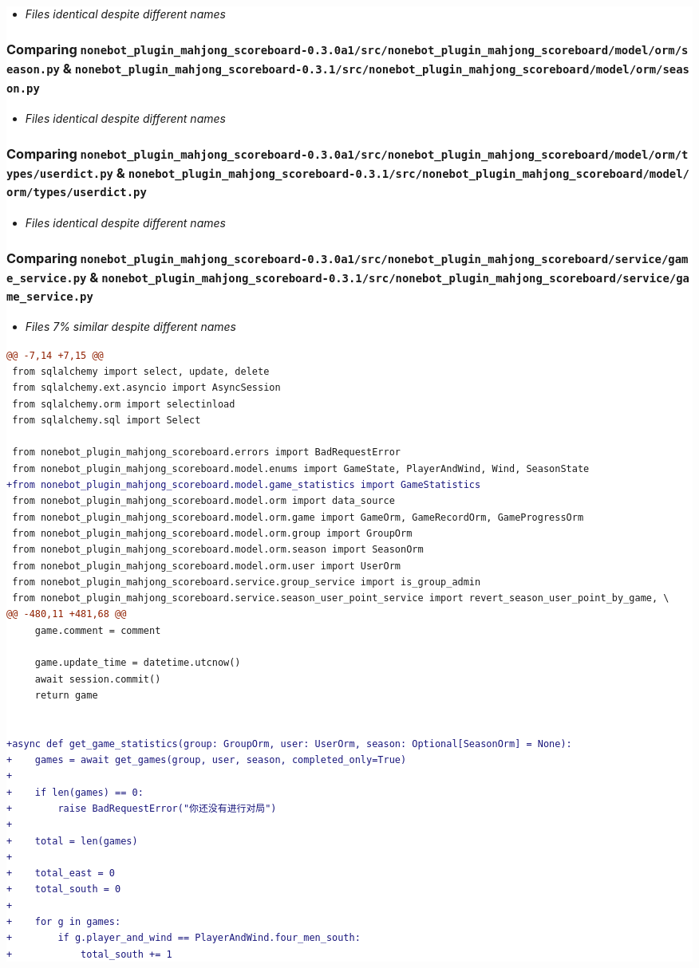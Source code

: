  * *Files identical despite different names*

### Comparing `nonebot_plugin_mahjong_scoreboard-0.3.0a1/src/nonebot_plugin_mahjong_scoreboard/model/orm/season.py` & `nonebot_plugin_mahjong_scoreboard-0.3.1/src/nonebot_plugin_mahjong_scoreboard/model/orm/season.py`

 * *Files identical despite different names*

### Comparing `nonebot_plugin_mahjong_scoreboard-0.3.0a1/src/nonebot_plugin_mahjong_scoreboard/model/orm/types/userdict.py` & `nonebot_plugin_mahjong_scoreboard-0.3.1/src/nonebot_plugin_mahjong_scoreboard/model/orm/types/userdict.py`

 * *Files identical despite different names*

### Comparing `nonebot_plugin_mahjong_scoreboard-0.3.0a1/src/nonebot_plugin_mahjong_scoreboard/service/game_service.py` & `nonebot_plugin_mahjong_scoreboard-0.3.1/src/nonebot_plugin_mahjong_scoreboard/service/game_service.py`

 * *Files 7% similar despite different names*

```diff
@@ -7,14 +7,15 @@
 from sqlalchemy import select, update, delete
 from sqlalchemy.ext.asyncio import AsyncSession
 from sqlalchemy.orm import selectinload
 from sqlalchemy.sql import Select
 
 from nonebot_plugin_mahjong_scoreboard.errors import BadRequestError
 from nonebot_plugin_mahjong_scoreboard.model.enums import GameState, PlayerAndWind, Wind, SeasonState
+from nonebot_plugin_mahjong_scoreboard.model.game_statistics import GameStatistics
 from nonebot_plugin_mahjong_scoreboard.model.orm import data_source
 from nonebot_plugin_mahjong_scoreboard.model.orm.game import GameOrm, GameRecordOrm, GameProgressOrm
 from nonebot_plugin_mahjong_scoreboard.model.orm.group import GroupOrm
 from nonebot_plugin_mahjong_scoreboard.model.orm.season import SeasonOrm
 from nonebot_plugin_mahjong_scoreboard.model.orm.user import UserOrm
 from nonebot_plugin_mahjong_scoreboard.service.group_service import is_group_admin
 from nonebot_plugin_mahjong_scoreboard.service.season_user_point_service import revert_season_user_point_by_game, \
@@ -480,11 +481,68 @@
     game.comment = comment
 
     game.update_time = datetime.utcnow()
     await session.commit()
     return game
 
 
+async def get_game_statistics(group: GroupOrm, user: UserOrm, season: Optional[SeasonOrm] = None):
+    games = await get_games(group, user, season, completed_only=True)
+
+    if len(games) == 0:
+        raise BadRequestError("你还没有进行对局")
+
+    total = len(games)
+
+    total_east = 0
+    total_south = 0
+
+    for g in games:
+        if g.player_and_wind == PlayerAndWind.four_men_south:
+            total_south += 1
```
